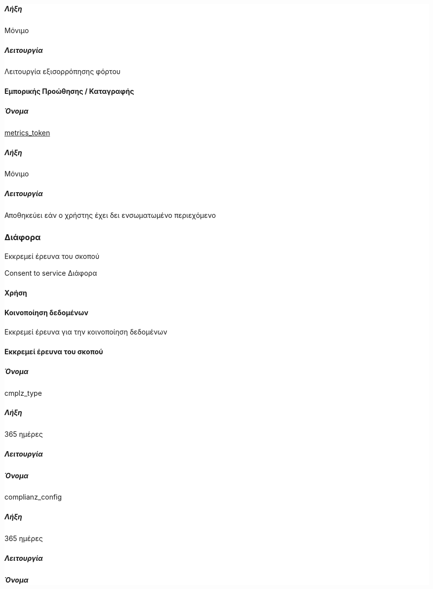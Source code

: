 ##### Λήξη

Μόνιμο

##### Λειτουργία

Λειτουργία εξισορρόπησης φόρτου

#### Εμπορικής Προώθησης / Καταγραφής

##### Όνομα

[metrics\_token](https://cookiedatabase.org/cookie/twitter/metrics_token/)

##### Λήξη

Μόνιμο

##### Λειτουργία

Αποθηκεύει εάν ο χρήστης έχει δει ενσωματωμένο περιεχόμενο

### Διάφορα

Εκκρεμεί έρευνα του σκοπού

Consent to service Διάφορα 

#### Χρήση

#### Κοινοποίηση δεδομένων

Εκκρεμεί έρευνα για την κοινοποίηση δεδομένων

#### Εκκρεμεί έρευνα του σκοπού

##### Όνομα

cmplz\_type

##### Λήξη

365 ημέρες

##### Λειτουργία

##### Όνομα

complianz\_config

##### Λήξη

365 ημέρες

##### Λειτουργία

##### Όνομα
